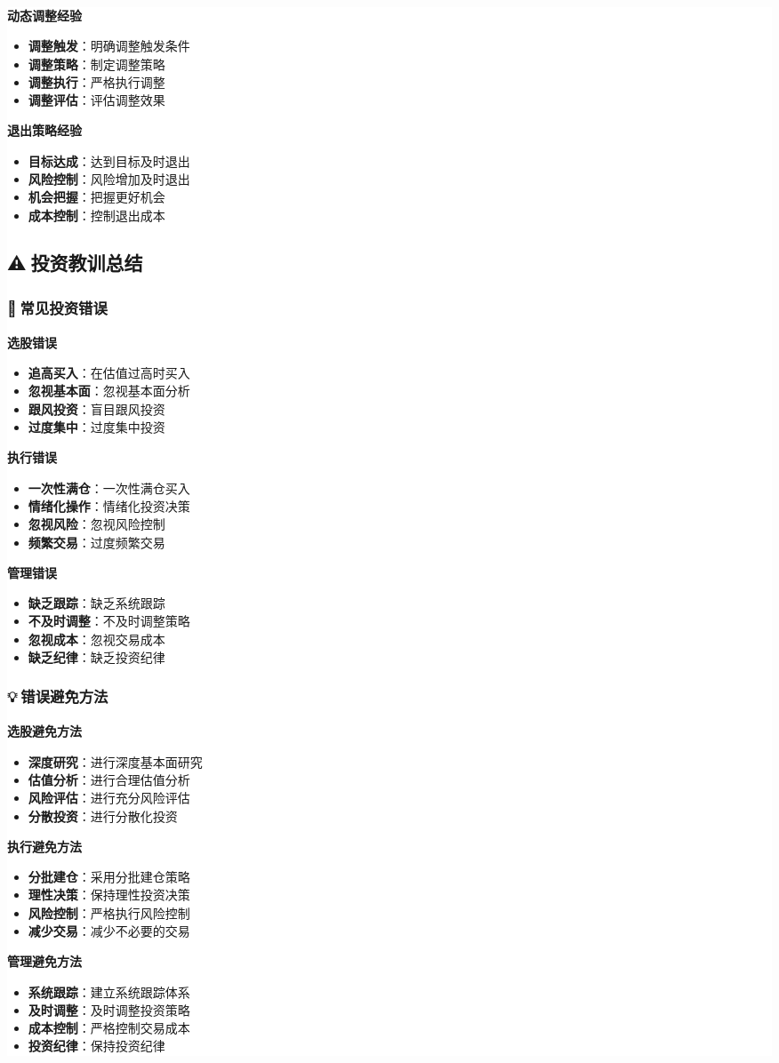 **动态调整经验**
- **调整触发**：明确调整触发条件
- **调整策略**：制定调整策略
- **调整执行**：严格执行调整
- **调整评估**：评估调整效果

**退出策略经验**
- **目标达成**：达到目标及时退出
- **风险控制**：风险增加及时退出
- **机会把握**：把握更好机会
- **成本控制**：控制退出成本

## ⚠️ 投资教训总结

### 🔴 常见投资错误

**选股错误**
- **追高买入**：在估值过高时买入
- **忽视基本面**：忽视基本面分析
- **跟风投资**：盲目跟风投资
- **过度集中**：过度集中投资

**执行错误**
- **一次性满仓**：一次性满仓买入
- **情绪化操作**：情绪化投资决策
- **忽视风险**：忽视风险控制
- **频繁交易**：过度频繁交易

**管理错误**
- **缺乏跟踪**：缺乏系统跟踪
- **不及时调整**：不及时调整策略
- **忽视成本**：忽视交易成本
- **缺乏纪律**：缺乏投资纪律

### 💡 错误避免方法

**选股避免方法**
- **深度研究**：进行深度基本面研究
- **估值分析**：进行合理估值分析
- **风险评估**：进行充分风险评估
- **分散投资**：进行分散化投资

**执行避免方法**
- **分批建仓**：采用分批建仓策略
- **理性决策**：保持理性投资决策
- **风险控制**：严格执行风险控制
- **减少交易**：减少不必要的交易

**管理避免方法**
- **系统跟踪**：建立系统跟踪体系
- **及时调整**：及时调整投资策略
- **成本控制**：严格控制交易成本
- **投资纪律**：保持投资纪律
